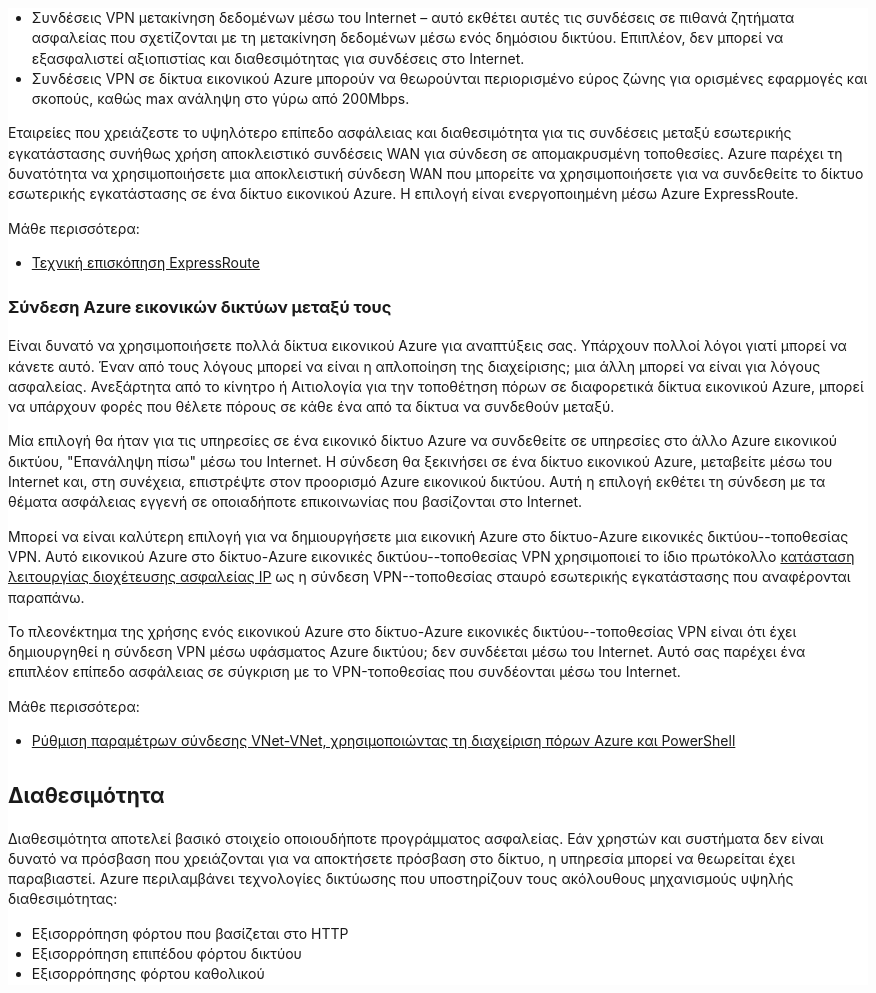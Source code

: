 - Συνδέσεις VPN μετακίνηση δεδομένων μέσω του Internet – αυτό εκθέτει αυτές τις συνδέσεις σε πιθανά ζητήματα ασφαλείας που σχετίζονται με τη μετακίνηση δεδομένων μέσω ενός δημόσιου δικτύου. Επιπλέον, δεν μπορεί να εξασφαλιστεί αξιοπιστίας και διαθεσιμότητας για συνδέσεις στο Internet.
- Συνδέσεις VPN σε δίκτυα εικονικού Azure μπορούν να θεωρούνται περιορισμένο εύρος ζώνης για ορισμένες εφαρμογές και σκοπούς, καθώς max ανάληψη στο γύρω από 200Mbps.

Εταιρείες που χρειάζεστε το υψηλότερο επίπεδο ασφάλειας και διαθεσιμότητα για τις συνδέσεις μεταξύ εσωτερικής εγκατάστασης συνήθως χρήση αποκλειστικό συνδέσεις WAN για σύνδεση σε απομακρυσμένη τοποθεσίες. Azure παρέχει τη δυνατότητα να χρησιμοποιήσετε μια αποκλειστική σύνδεση WAN που μπορείτε να χρησιμοποιήσετε για να συνδεθείτε το δίκτυο εσωτερικής εγκατάστασης σε ένα δίκτυο εικονικού Azure. Η επιλογή είναι ενεργοποιημένη μέσω Azure ExpressRoute.

Μάθε περισσότερα:

- [Τεχνική επισκόπηση ExpressRoute](../expressroute/expressroute-introduction.md)

### <a name="connect-azure-virtual-networks-to-each-other"></a>Σύνδεση Azure εικονικών δικτύων μεταξύ τους
Είναι δυνατό να χρησιμοποιήσετε πολλά δίκτυα εικονικού Azure για αναπτύξεις σας. Υπάρχουν πολλοί λόγοι γιατί μπορεί να κάνετε αυτό. Έναν από τους λόγους μπορεί να είναι η απλοποίηση της διαχείρισης; μια άλλη μπορεί να είναι για λόγους ασφαλείας. Ανεξάρτητα από το κίνητρο ή Αιτιολογία για την τοποθέτηση πόρων σε διαφορετικά δίκτυα εικονικού Azure, μπορεί να υπάρχουν φορές που θέλετε πόρους σε κάθε ένα από τα δίκτυα να συνδεθούν μεταξύ.

Μία επιλογή θα ήταν για τις υπηρεσίες σε ένα εικονικό δίκτυο Azure να συνδεθείτε σε υπηρεσίες στο άλλο Azure εικονικού δικτύου, "Επανάληψη πίσω" μέσω του Internet. Η σύνδεση θα ξεκινήσει σε ένα δίκτυο εικονικού Azure, μεταβείτε μέσω του Internet και, στη συνέχεια, επιστρέψτε στον προορισμό Azure εικονικού δικτύου. Αυτή η επιλογή εκθέτει τη σύνδεση με τα θέματα ασφάλειας εγγενή σε οποιαδήποτε επικοινωνίας που βασίζονται στο Internet.

Μπορεί να είναι καλύτερη επιλογή για να δημιουργήσετε μια εικονική Azure στο δίκτυο-Azure εικονικές δικτύου--τοποθεσίας VPN. Αυτό εικονικού Azure στο δίκτυο-Azure εικονικές δικτύου--τοποθεσίας VPN χρησιμοποιεί το ίδιο πρωτόκολλο [κατάσταση λειτουργίας διοχέτευσης ασφαλείας IP](https://technet.microsoft.com/library/cc786385.aspx) ως η σύνδεση VPN--τοποθεσίας σταυρό εσωτερικής εγκατάστασης που αναφέρονται παραπάνω.

Το πλεονέκτημα της χρήσης ενός εικονικού Azure στο δίκτυο-Azure εικονικές δικτύου--τοποθεσίας VPN είναι ότι έχει δημιουργηθεί η σύνδεση VPN μέσω υφάσματος Azure δικτύου; δεν συνδέεται μέσω του Internet. Αυτό σας παρέχει ένα επιπλέον επίπεδο ασφάλειας σε σύγκριση με το VPN-τοποθεσίας που συνδέονται μέσω του Internet.

Μάθε περισσότερα:

- [Ρύθμιση παραμέτρων σύνδεσης VNet-VNet, χρησιμοποιώντας τη διαχείριση πόρων Azure και PowerShell](../vpn-gateway/vpn-gateway-vnet-vnet-rm-ps.md)

## <a name="availability"></a>Διαθεσιμότητα
Διαθεσιμότητα αποτελεί βασικό στοιχείο οποιουδήποτε προγράμματος ασφαλείας. Εάν χρηστών και συστήματα δεν είναι δυνατό να πρόσβαση που χρειάζονται για να αποκτήσετε πρόσβαση στο δίκτυο, η υπηρεσία μπορεί να θεωρείται έχει παραβιαστεί. Azure περιλαμβάνει τεχνολογίες δικτύωσης που υποστηρίζουν τους ακόλουθους μηχανισμούς υψηλής διαθεσιμότητας:

- Εξισορρόπηση φόρτου που βασίζεται στο HTTP
- Εξισορρόπηση επιπέδου φόρτου δικτύου
- Εξισορρόπησης φόρτου καθολικού

